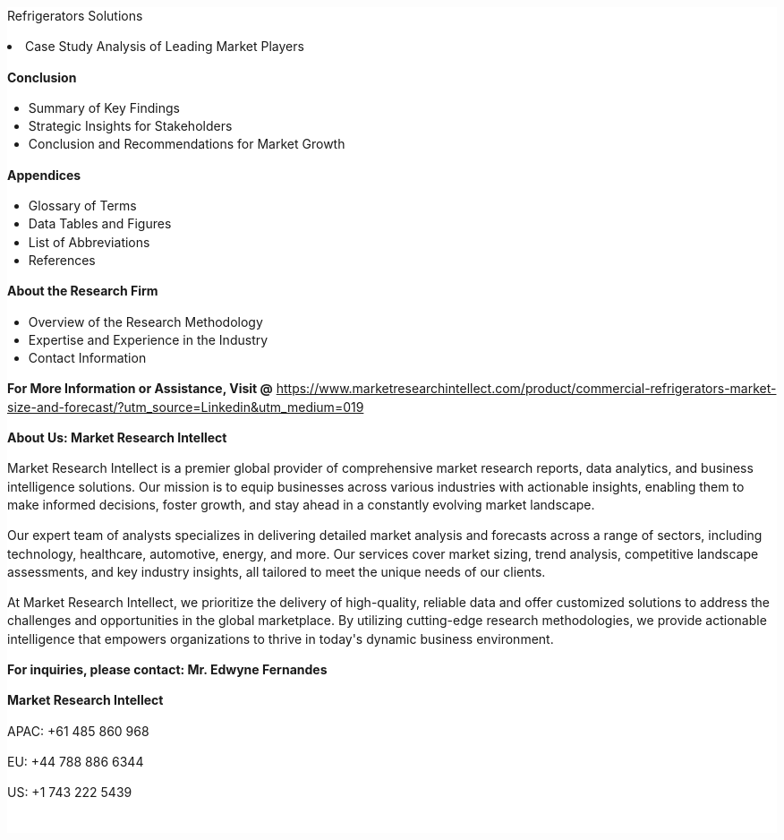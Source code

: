Refrigerators Solutions</li><li>Case Study Analysis of Leading Market Players</li></ul><p><strong>Conclusion</strong></p><ul><li>Summary of Key Findings</li><li>Strategic Insights for Stakeholders</li><li>Conclusion and Recommendations for Market Growth</li></ul><p><strong>Appendices</strong></p><ul><li>Glossary of Terms</li><li>Data Tables and Figures</li><li>List of Abbreviations</li><li>References</li></ul><p><strong>About the Research Firm</strong></p><ul><li>Overview of the Research Methodology</li><li>Expertise and Experience in the Industry</li><li>Contact Information</li></ul></div><div class="article-main__content" data-test-id="publishing-text-block"><p><span class="font-[700]"><strong>For More Information or Assistance, Visit @</strong>&nbsp;<a href="https://www.marketresearchintellect.com/product/commercial-refrigerators-market-size-and-forecast/?utm_source=Linkedin&utm_medium=019">https://www.marketresearchintellect.com/product/commercial-refrigerators-market-size-and-forecast/?utm_source=Linkedin&utm_medium=019</a></span></p><p><strong>About Us: Market Research Intellect</strong></p><p>Market Research Intellect is a premier global provider of comprehensive market research reports, data analytics, and business intelligence solutions. Our mission is to equip businesses across various industries with actionable insights, enabling them to make informed decisions, foster growth, and stay ahead in a constantly evolving market landscape.</p><p>Our expert team of analysts specializes in delivering detailed market analysis and forecasts across a range of sectors, including technology, healthcare, automotive, energy, and more. Our services cover market sizing, trend analysis, competitive landscape assessments, and key industry insights, all tailored to meet the unique needs of our clients.</p><p>At Market Research Intellect, we prioritize the delivery of high-quality, reliable data and offer customized solutions to address the challenges and opportunities in the global marketplace. By utilizing cutting-edge research methodologies, we provide actionable intelligence that empowers organizations to thrive in today's dynamic business environment.</p><p><strong>For inquiries, please contact: Mr. Edwyne Fernandes</strong></p><p><strong>Market Research Intellect</strong></p><p>APAC: +61 485 860 968</p><p>EU: +44 788 886 6344</p><p>US: +1 743 222 5439</p></div><div class="article-main__content" data-test-id="publishing-text-block">&nbsp;</div>
